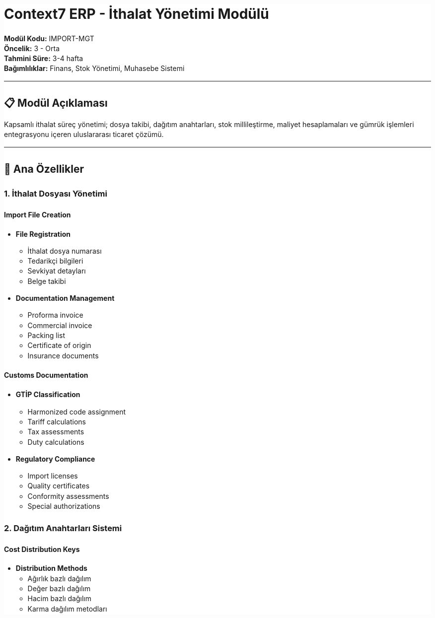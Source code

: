 # Context7 ERP - İthalat Yönetimi Modülü
**Modül Kodu:** IMPORT-MGT  
**Öncelik:** 3 - Orta  
**Tahmini Süre:** 3-4 hafta  
**Bağımlılıklar:** Finans, Stok Yönetimi, Muhasebe Sistemi  

---

## 📋 Modül Açıklaması

Kapsamlı ithalat süreç yönetimi; dosya takibi, dağıtım anahtarları, stok millileştirme, maliyet hesaplamaları ve gümrük işlemleri entegrasyonu içeren uluslararası ticaret çözümü.

---

## 🎯 Ana Özellikler

### **1. İthalat Dosyası Yönetimi**

#### **Import File Creation**
- **File Registration**
  - İthalat dosya numarası
  - Tedarikçi bilgileri
  - Sevkiyat detayları
  - Belge takibi

- **Documentation Management**
  - Proforma invoice
  - Commercial invoice
  - Packing list
  - Certificate of origin
  - Insurance documents

#### **Customs Documentation**
- **GTİP Classification**
  - Harmonized code assignment
  - Tariff calculations
  - Tax assessments
  - Duty calculations

- **Regulatory Compliance**
  - Import licenses
  - Quality certificates
  - Conformity assessments
  - Special authorizations

### **2. Dağıtım Anahtarları Sistemi**

#### **Cost Distribution Keys**
- **Distribution Methods**
  - Ağırlık bazlı dağılım
  - Değer bazlı dağılım
  - Hacim bazlı dağılım
  - Karma dağılım metodları
